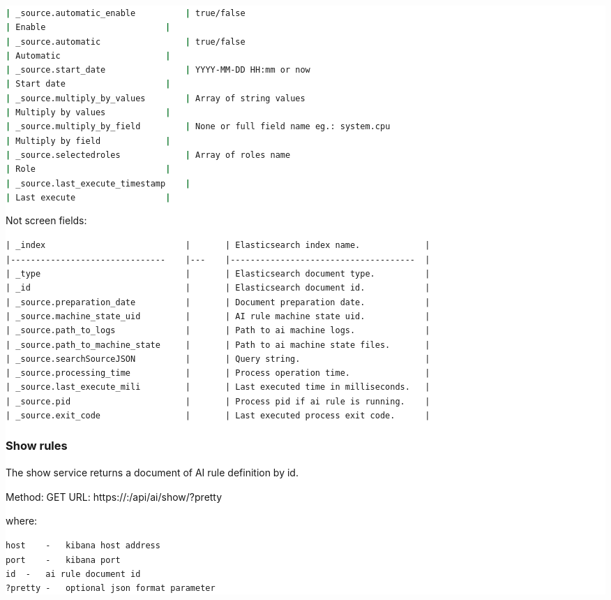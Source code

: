 ```bash
| _source.automatic_enable       	| true/false                                                                          	| Enable                     	|
| _source.automatic              	| true/false                                                                          	| Automatic                  	|
| _source.start_date             	| YYYY-MM-DD HH:mm or now                                                             	| Start date                 	|
| _source.multiply_by_values     	| Array of string values                                                              	| Multiply by values         	|
| _source.multiply_by_field      	| None or full field name eg.: system.cpu                                             	| Multiply by field          	|
| _source.selectedroles          	| Array of roles name                                                                 	| Role                       	|
| _source.last_execute_timestamp 	|                                                                                     	| Last execute               	|
```
Not screen fields:

	| _index                        	|   	| Elasticsearch index name.           	|
	|-------------------------------	|---	|-------------------------------------	|
	| _type                         	|   	| Elasticsearch document type.        	|
	| _id                           	|   	| Elasticsearch document id.          	|
	| _source.preparation_date      	|   	| Document preparation date.          	|
	| _source.machine_state_uid     	|   	| AI rule machine state uid.          	|
	| _source.path_to_logs          	|   	| Path to ai machine logs.            	|
	| _source.path_to_machine_state 	|   	| Path to ai machine state files.     	|
	| _source.searchSourceJSON      	|   	| Query string.                       	|
	| _source.processing_time       	|   	| Process operation time.             	|
	| _source.last_execute_mili     	|   	| Last executed time in milliseconds. 	|
	| _source.pid                   	|   	| Process pid if ai rule is running.  	|
	| _source.exit_code             	|   	| Last executed process exit code.    	|

### Show rules ###

The show service returns a document of AI rule definition by id.

Method: GET
URL: 
		https://<host>:<port>/api/ai/show/<id>?pretty

where:

	host	-	kibana host address
	port	-	kibana port
	id	-	ai rule document id
	?pretty	-	optional json format parameter
